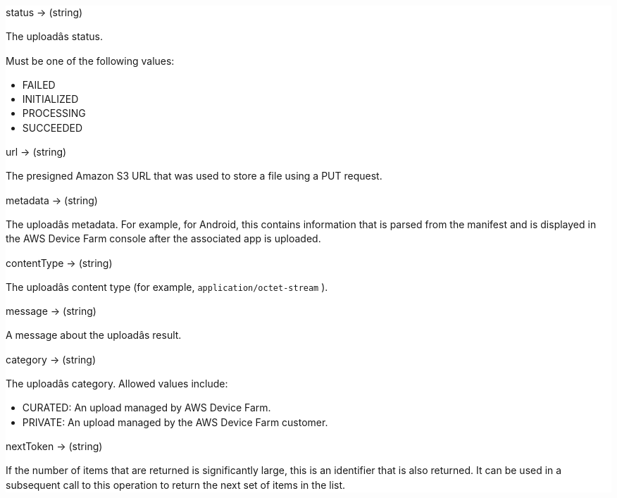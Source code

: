
status -> (string)

The uploadâs status.

Must be one of the following values:

- FAILED
- INITIALIZED
- PROCESSING
- SUCCEEDED

url -> (string)

The presigned Amazon S3 URL that was used to store a file using a PUT request.

metadata -> (string)

The uploadâs metadata. For example, for Android, this contains information that is parsed from the manifest and is displayed in the AWS Device Farm console after the associated app is uploaded.

contentType -> (string)

The uploadâs content type (for example, `application/octet-stream` ).

message -> (string)

A message about the uploadâs result.

category -> (string)

The uploadâs category. Allowed values include:

- CURATED: An upload managed by AWS Device Farm.
- PRIVATE: An upload managed by the AWS Device Farm customer.

nextToken -> (string)

If the number of items that are returned is significantly large, this is an identifier that is also returned. It can be used in a subsequent call to this operation to return the next set of items in the list.